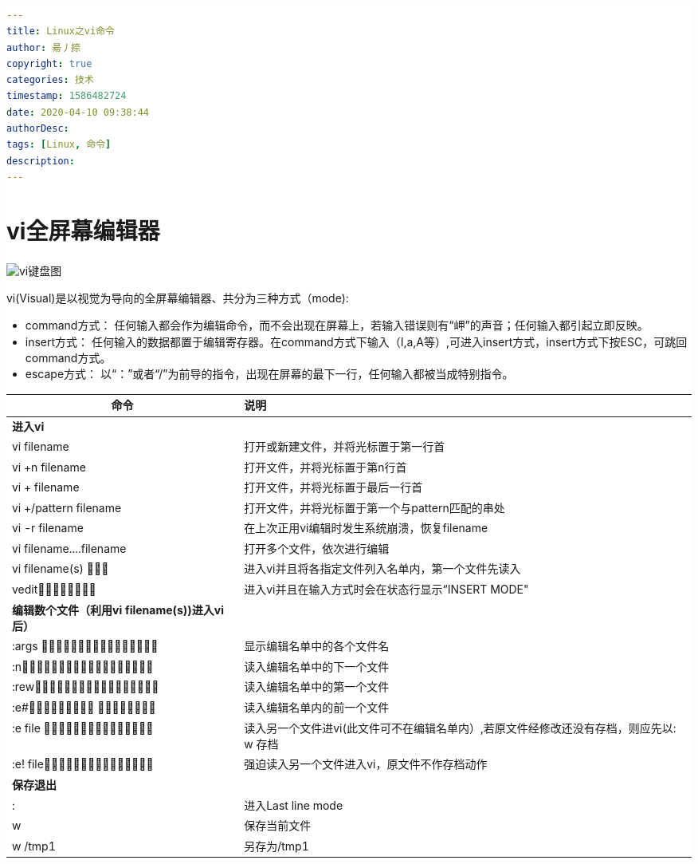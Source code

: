 ```yaml
---
title: Linux之vi命令
author: 昜丿捺
copyright: true
categories: 技术
timestamp: 1586482724
date: 2020-04-10 09:38:44
authorDesc:
tags: [Linux, 命令]
description:
---
```

# vi全屏幕编辑器
![vi键盘图](http://i2.tiimg.com/715788/cd955f2b14e11c80.png)



vi(Visual)是以视觉为导向的全屏幕编辑器、共分为三种方式（mode):
- command方式：
任何输入都会作为编辑命令，而不会出现在屏幕上，若输入错误则有“岬”的声音；任何输入都引起立即反映。
- insert方式：
任何输入的数据都置于编辑寄存器。在command方式下输入（I,a,A等）,可进入insert方式，insert方式下按ESC，可跳回command方式。
- escape方式：
以“：”或者“/”为前导的指令，出现在屏幕的最下一行，任何输入都被当成特别指令。

| 命令                                         | 说明                                                                       |
| ---------------                              | :---------------                                                           |
| **进入vi**                                   |                                                                            |
| vi filename                                  | 打开或新建文件，并将光标置于第一行首                                       |
| vi +n filename                               | 打开文件，并将光标置于第n行首                                              |
| vi + filename                                | 打开文件，并将光标置于最后一行首                                           |
| vi +/pattern filename                        | 打开文件，并将光标置于第一个与pattern匹配的串处                            |
| vi -r filename                               | 在上次正用vi编辑时发生系统崩溃，恢复filename                               |
| vi filename....filename                      | 打开多个文件，依次进行编辑                                                 |
| vi filename(s)                         | 进入vi并且将各指定文件列入名单内，第一个文件先读入                         |
| vedit                        | 进入vi并且在输入方式时会在状态行显示“INSERT MODE"                          |
| **编辑数个文件（利用vi filename(s))进入vi后）** |                                                                        |
| :args        | 显示编辑名单中的各个文件名                                                 |
| :n       | 读入编辑名单中的下一个文件                                                 |
| :rew       | 读入编辑名单中的第一个文件                                                 |
| :e#        | 读入编辑名单内的前一个文件                                                 |
| :e file        | 读入另一个文件进vi(此文件可不在编辑名单内）,若原文件经修改还没有存档，则应先以: w 存档 |
| :e! file       | 强迫读入另一个文件进入vi，原文件不作存档动作                               |
| **保存退出**                                |                                                                            |
| :                                            | 进入Last line mode                                                         |
| w                                            | 保存当前文件                                                               |
| w /tmp1                                      | 另存为/tmp1                                                                |
